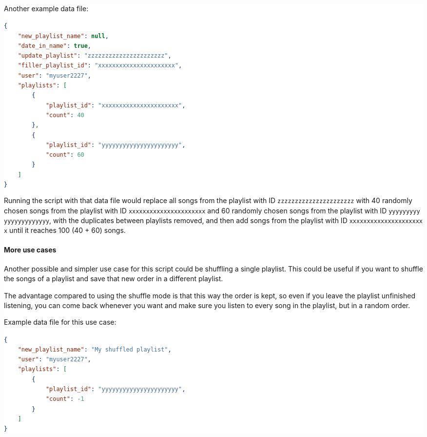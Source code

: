 Another example data file:

```json
{
    "new_playlist_name": null,
    "date_in_name": true,
    "update_playlist": "zzzzzzzzzzzzzzzzzzzzzz",
    "filler_playlist_id": "xxxxxxxxxxxxxxxxxxxxxx",
    "user": "myuser2227",
    "playlists": [
        {
            "playlist_id": "xxxxxxxxxxxxxxxxxxxxxx",
            "count": 40
        },
        {
            "playlist_id": "yyyyyyyyyyyyyyyyyyyyyy",
            "count": 60
        }
    ]
}
```

Running the script with that data file would replace all songs from the playlist with ID `zzzzzzzzzzzzzzzzzzzzzz` with
40 randomly chosen songs from the playlist with ID `xxxxxxxxxxxxxxxxxxxxxx` and 60 randomly chosen songs from the
playlist with ID `yyyyyyyyyyyyyyyyyyyyyy`, with the duplicates between playlists removed, and then add songs from the
playlist with ID `xxxxxxxxxxxxxxxxxxxxxx` until it reaches 100 (40 + 60) songs.

#### More use cases

Another possible and simpler use case for this script could be shuffling a single playlist. This could be useful if you
want to shuffle the songs of a playlist and save that new order in a different playlist.

The advantage compared to using the shuffle mode is that this way the order is kept, so even if you leave the playlist
unfinished listening, you can come back whenever you want and make sure you listen to every song in the playlist, but in
a random order.

Example data file for this use case:

```json
{
    "new_playlist_name": "My shuffled playlist",
    "user": "myuser2227",
    "playlists": [
        {
            "playlist_id": "yyyyyyyyyyyyyyyyyyyyyy",
            "count": -1
        }
    ]
}
```
